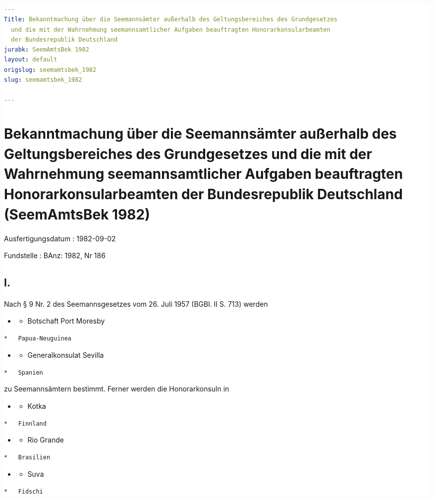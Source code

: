 ```yaml
---
Title: Bekanntmachung über die Seemannsämter außerhalb des Geltungsbereiches des Grundgesetzes
  und die mit der Wahrnehmung seemannsamtlicher Aufgaben beauftragten Honorarkonsularbeamten
  der Bundesrepublik Deutschland
jurabk: SeemAmtsBek 1982
layout: default
origslug: seemamtsbek_1982
slug: seemamtsbek_1982

---
```


# Bekanntmachung über die Seemannsämter außerhalb des Geltungsbereiches des Grundgesetzes und die mit der Wahrnehmung seemannsamtlicher Aufgaben beauftragten Honorarkonsularbeamten der Bundesrepublik Deutschland (SeemAmtsBek 1982)

Ausfertigungsdatum
:   1982-09-02

Fundstelle
:   BAnz: 1982, Nr 186

## I.

Nach § 9 Nr. 2 des Seemannsgesetzes vom 26. Juli 1957 (BGBl. II S.
713) werden

*    *   Botschaft Port Moresby

    *   Papua-Neuguinea


*    *   Generalkonsulat Sevilla

    *   Spanien



zu Seemannsämtern bestimmt.
Ferner werden die Honorarkonsuln in

*    *   Kotka

    *   Finnland


*    *   Rio Grande

    *   Brasilien


*    *   Suva

    *   Fidschi


